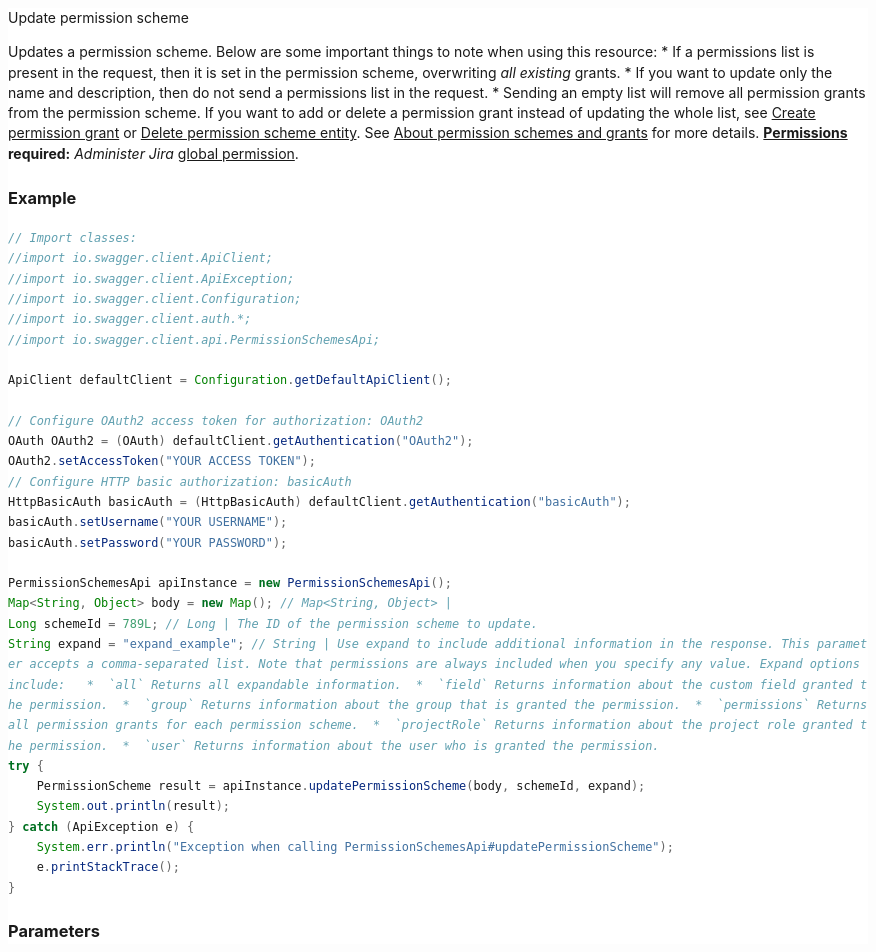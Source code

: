 Update permission scheme

Updates a permission scheme. Below are some important things to note when using this resource:   *  If a permissions list is present in the request, then it is set in the permission scheme, overwriting *all existing* grants.  *  If you want to update only the name and description, then do not send a permissions list in the request.  *  Sending an empty list will remove all permission grants from the permission scheme.  If you want to add or delete a permission grant instead of updating the whole list, see [Create permission grant](#api-rest-api-3-permissionscheme-schemeId-permission-post) or [Delete permission scheme entity](#api-rest-api-3-permissionscheme-schemeId-permission-permissionId-delete).  See [About permission schemes and grants](../api-group-permission-schemes/#about-permission-schemes-and-grants) for more details.  **[Permissions](#permissions) required:** *Administer Jira* [global permission](https://confluence.atlassian.com/x/x4dKLg).

### Example
```java
// Import classes:
//import io.swagger.client.ApiClient;
//import io.swagger.client.ApiException;
//import io.swagger.client.Configuration;
//import io.swagger.client.auth.*;
//import io.swagger.client.api.PermissionSchemesApi;

ApiClient defaultClient = Configuration.getDefaultApiClient();

// Configure OAuth2 access token for authorization: OAuth2
OAuth OAuth2 = (OAuth) defaultClient.getAuthentication("OAuth2");
OAuth2.setAccessToken("YOUR ACCESS TOKEN");
// Configure HTTP basic authorization: basicAuth
HttpBasicAuth basicAuth = (HttpBasicAuth) defaultClient.getAuthentication("basicAuth");
basicAuth.setUsername("YOUR USERNAME");
basicAuth.setPassword("YOUR PASSWORD");

PermissionSchemesApi apiInstance = new PermissionSchemesApi();
Map<String, Object> body = new Map(); // Map<String, Object> | 
Long schemeId = 789L; // Long | The ID of the permission scheme to update.
String expand = "expand_example"; // String | Use expand to include additional information in the response. This parameter accepts a comma-separated list. Note that permissions are always included when you specify any value. Expand options include:   *  `all` Returns all expandable information.  *  `field` Returns information about the custom field granted the permission.  *  `group` Returns information about the group that is granted the permission.  *  `permissions` Returns all permission grants for each permission scheme.  *  `projectRole` Returns information about the project role granted the permission.  *  `user` Returns information about the user who is granted the permission.
try {
    PermissionScheme result = apiInstance.updatePermissionScheme(body, schemeId, expand);
    System.out.println(result);
} catch (ApiException e) {
    System.err.println("Exception when calling PermissionSchemesApi#updatePermissionScheme");
    e.printStackTrace();
}
```

### Parameters
